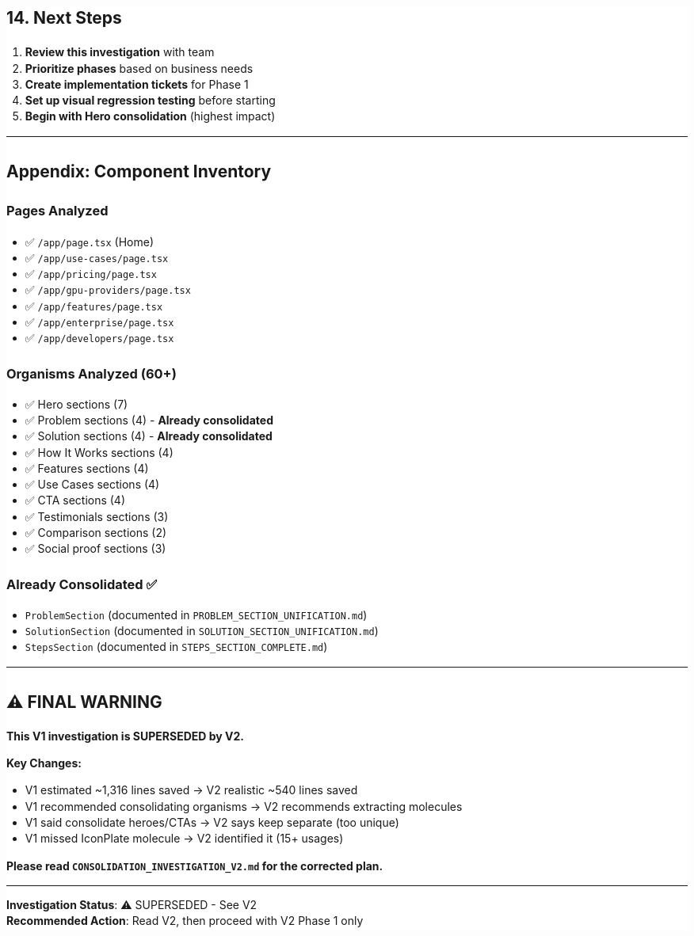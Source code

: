 
## 14. Next Steps

1. **Review this investigation** with team
2. **Prioritize phases** based on business needs
3. **Create implementation tickets** for Phase 1
4. **Set up visual regression testing** before starting
5. **Begin with Hero consolidation** (highest impact)

---

## Appendix: Component Inventory

### Pages Analyzed
- ✅ `/app/page.tsx` (Home)
- ✅ `/app/use-cases/page.tsx`
- ✅ `/app/pricing/page.tsx`
- ✅ `/app/gpu-providers/page.tsx`
- ✅ `/app/features/page.tsx`
- ✅ `/app/enterprise/page.tsx`
- ✅ `/app/developers/page.tsx`

### Organisms Analyzed (60+)
- ✅ Hero sections (7)
- ✅ Problem sections (4) - **Already consolidated**
- ✅ Solution sections (4) - **Already consolidated**
- ✅ How It Works sections (4)
- ✅ Features sections (4)
- ✅ Use Cases sections (4)
- ✅ CTA sections (4)
- ✅ Testimonials sections (3)
- ✅ Comparison sections (2)
- ✅ Social proof sections (3)

### Already Consolidated ✅
- `ProblemSection` (documented in `PROBLEM_SECTION_UNIFICATION.md`)
- `SolutionSection` (documented in `SOLUTION_SECTION_UNIFICATION.md`)
- `StepsSection` (documented in `STEPS_SECTION_COMPLETE.md`)

---

## ⚠️ FINAL WARNING

**This V1 investigation is SUPERSEDED by V2.**

**Key Changes:**
- V1 estimated ~1,316 lines saved → V2 realistic ~540 lines saved
- V1 recommended consolidating organisms → V2 recommends extracting molecules
- V1 said consolidate heroes/CTAs → V2 says keep separate (too unique)
- V1 missed IconPlate molecule → V2 identified it (15+ usages)

**Please read `CONSOLIDATION_INVESTIGATION_V2.md` for the corrected plan.**

---

**Investigation Status**: ⚠️ SUPERSEDED - See V2  
**Recommended Action**: Read V2, then proceed with V2 Phase 1 only
